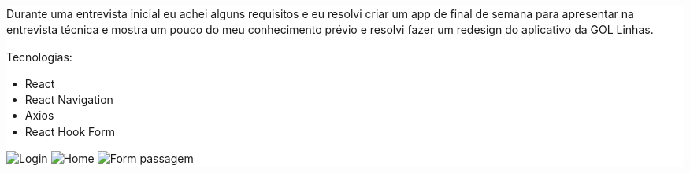 Durante uma entrevista inicial eu achei alguns requisitos e eu 
resolvi criar um app de final de semana para apresentar 
na entrevista técnica e mostra um pouco do meu conhecimento prévio 
e resolvi fazer um redesign do aplicativo da GOL Linhas.

Tecnologias: 
  - React
  - React Navigation
  - Axios
  - React Hook Form
    

<img width="1382" alt="Login" src="https://github.com/user-attachments/assets/c38cbeb7-49f5-445c-906c-eb03adfcf950">
<img width="1382" alt="Home" src="https://github.com/user-attachments/assets/1df4745a-b51d-46c4-960c-18444818e032">
<img width="1382" alt="Form passagem" src="https://github.com/user-attachments/assets/6500c0a5-c8de-4241-b394-0f52a9ddc890">
